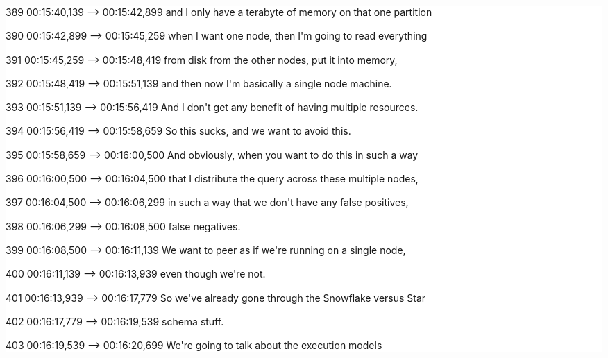 389
00:15:40,139 --> 00:15:42,899
and I only have a terabyte of memory on that one partition

390
00:15:42,899 --> 00:15:45,259
when I want one node, then I'm going to read everything

391
00:15:45,259 --> 00:15:48,419
from disk from the other nodes, put it into memory,

392
00:15:48,419 --> 00:15:51,139
and then now I'm basically a single node machine.

393
00:15:51,139 --> 00:15:56,419
And I don't get any benefit of having multiple resources.

394
00:15:56,419 --> 00:15:58,659
So this sucks, and we want to avoid this.

395
00:15:58,659 --> 00:16:00,500
And obviously, when you want to do this in such a way

396
00:16:00,500 --> 00:16:04,500
that I distribute the query across these multiple nodes,

397
00:16:04,500 --> 00:16:06,299
in such a way that we don't have any false positives,

398
00:16:06,299 --> 00:16:08,500
false negatives.

399
00:16:08,500 --> 00:16:11,139
We want to peer as if we're running on a single node,

400
00:16:11,139 --> 00:16:13,939
even though we're not.

401
00:16:13,939 --> 00:16:17,779
So we've already gone through the Snowflake versus Star

402
00:16:17,779 --> 00:16:19,539
schema stuff.

403
00:16:19,539 --> 00:16:20,699
We're going to talk about the execution models
